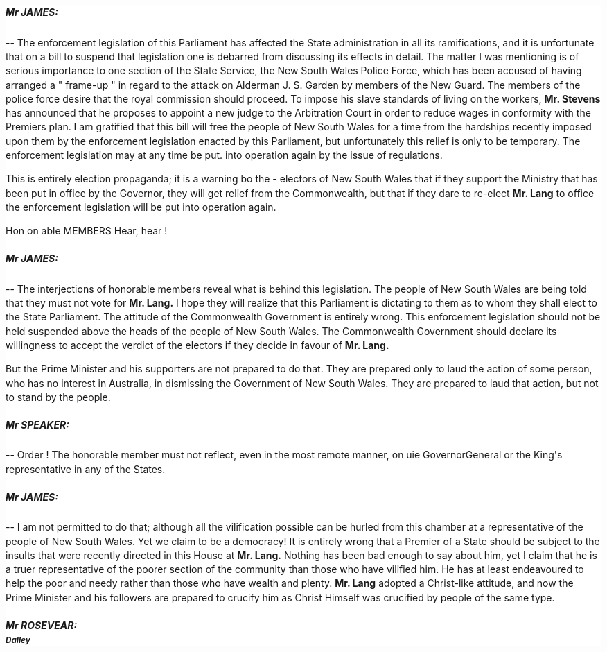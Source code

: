 ##### Mr JAMES:

-- The enforcement legislation of this Parliament has affected the State administration in all its ramifications, and it is unfortunate that on a bill to suspend that legislation one is debarred from discussing its effects in detail. The matter I was mentioning is of serious importance to one section of the State Service, the New South Wales Police Force, which has been accused of having arranged a " frame-up " in regard to the attack on Alderman J. S. Garden by members of the New Guard. The members of the police force desire that the royal commission should proceed. To impose his slave standards of living on the workers,  **Mr. Stevens**  has announced that he proposes to appoint a new judge to the Arbitration Court in order to reduce wages in conformity with the Premiers plan. I am gratified that this bill will free the people of New South Wales for a time from the hardships recently imposed upon them by the enforcement legislation enacted by this Parliament, but unfortunately this relief is only to be temporary. The enforcement legislation may at any time be put. into operation again by the issue of regulations. 

This is entirely election propaganda; it is a warning bo the - electors of New South Wales that if they support the Ministry that has been put in office by the Governor, they will get relief from the Commonwealth, but that if they dare to re-elect  **Mr. Lang**  to office the enforcement legislation will be put into operation again. 

Hon on able MEMBERS Hear, hear ! 

##### Mr JAMES:

-- The interjections of honorable members reveal what is behind this legislation. The people of New South Wales  are being told that they must not vote for  **Mr. Lang.**  I hope they will realize that this Parliament is dictating to them as to whom they shall elect to the State Parliament. The attitude of the Commonwealth Government is entirely wrong. This enforcement legislation should not be held suspended above the heads of the people of New South Wales. The Commonwealth Government should declare its willingness to accept the verdict of the electors if they decide in favour of  **Mr. Lang.** 

But the Prime Minister and his supporters are not prepared to do that. They are prepared only to laud the action of some person, who has no interest in Australia, in dismissing the Government of New South Wales. They are prepared to laud that action, but not to stand by the people. 

##### Mr SPEAKER:

-- Order ! The honorable member must not reflect, even in the most remote manner, on uie GovernorGeneral or the King's representative in any of the States. 

##### Mr JAMES:

-- I am not permitted to do that; although all the vilification possible can be hurled from this chamber at a representative of the people of New South Wales. Yet we claim to be a democracy! It is entirely wrong that a Premier of a State should be subject to the insults that were recently directed in this House at  **Mr. Lang.**  Nothing has been bad enough to say about him, yet I claim that he is a truer representative of the poorer section of the community than those who have vilified him. He has at least endeavoured to help the poor and needy rather than those who have wealth and plenty.  **Mr. Lang**  adopted a Christ-like attitude, and now the Prime Minister and his followers are prepared to crucify him as Christ Himself was crucified by people of the same type. 

##### Mr ROSEVEAR:<br><small class="text-muted">Dalley</small>
